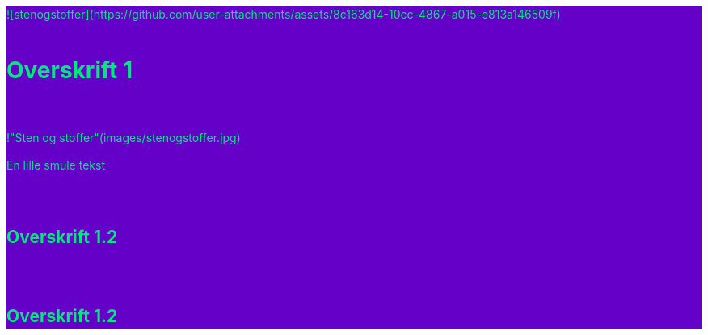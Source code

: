<html>
<head>
 <style>
   body {color:rgb(0,232,125);
        background-color: rgb(100,0,200);}

   p {color:rgb(20,30,40);}
</style> 
 </head>
![stenogstoffer](https://github.com/user-attachments/assets/8c163d14-10cc-4867-a015-e813a146509f)

 <body>

<h1>Overskrift 1</h1>
<br>

!"Sten og stoffer"(images/stenogstoffer.jpg)

<p>En lille smule tekst</p>
<br>
<h2>Overskrift 1.2</h2>
<br>
<h2>Overskrift 1.2</h2>

 </body>
 </html>
